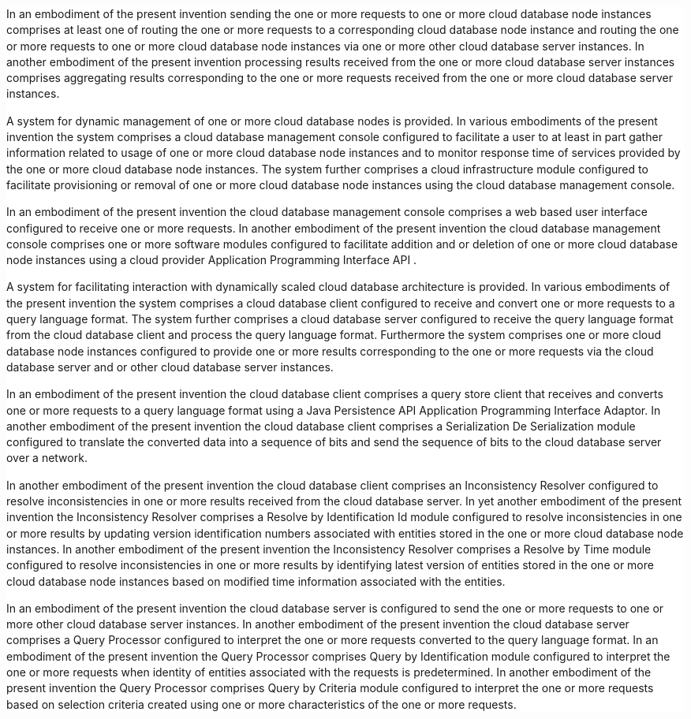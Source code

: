In an embodiment of the present invention sending the one or more requests to one or more cloud database node instances comprises at least one of routing the one or more requests to a corresponding cloud database node instance and routing the one or more requests to one or more cloud database node instances via one or more other cloud database server instances. In another embodiment of the present invention processing results received from the one or more cloud database server instances comprises aggregating results corresponding to the one or more requests received from the one or more cloud database server instances.

A system for dynamic management of one or more cloud database nodes is provided. In various embodiments of the present invention the system comprises a cloud database management console configured to facilitate a user to at least in part gather information related to usage of one or more cloud database node instances and to monitor response time of services provided by the one or more cloud database node instances. The system further comprises a cloud infrastructure module configured to facilitate provisioning or removal of one or more cloud database node instances using the cloud database management console.

In an embodiment of the present invention the cloud database management console comprises a web based user interface configured to receive one or more requests. In another embodiment of the present invention the cloud database management console comprises one or more software modules configured to facilitate addition and or deletion of one or more cloud database node instances using a cloud provider Application Programming Interface API .

A system for facilitating interaction with dynamically scaled cloud database architecture is provided. In various embodiments of the present invention the system comprises a cloud database client configured to receive and convert one or more requests to a query language format. The system further comprises a cloud database server configured to receive the query language format from the cloud database client and process the query language format. Furthermore the system comprises one or more cloud database node instances configured to provide one or more results corresponding to the one or more requests via the cloud database server and or other cloud database server instances.

In an embodiment of the present invention the cloud database client comprises a query store client that receives and converts one or more requests to a query language format using a Java Persistence API Application Programming Interface Adaptor. In another embodiment of the present invention the cloud database client comprises a Serialization De Serialization module configured to translate the converted data into a sequence of bits and send the sequence of bits to the cloud database server over a network.

In another embodiment of the present invention the cloud database client comprises an Inconsistency Resolver configured to resolve inconsistencies in one or more results received from the cloud database server. In yet another embodiment of the present invention the Inconsistency Resolver comprises a Resolve by Identification Id module configured to resolve inconsistencies in one or more results by updating version identification numbers associated with entities stored in the one or more cloud database node instances. In another embodiment of the present invention the Inconsistency Resolver comprises a Resolve by Time module configured to resolve inconsistencies in one or more results by identifying latest version of entities stored in the one or more cloud database node instances based on modified time information associated with the entities.

In an embodiment of the present invention the cloud database server is configured to send the one or more requests to one or more other cloud database server instances. In another embodiment of the present invention the cloud database server comprises a Query Processor configured to interpret the one or more requests converted to the query language format. In an embodiment of the present invention the Query Processor comprises Query by Identification module configured to interpret the one or more requests when identity of entities associated with the requests is predetermined. In another embodiment of the present invention the Query Processor comprises Query by Criteria module configured to interpret the one or more requests based on selection criteria created using one or more characteristics of the one or more requests.
